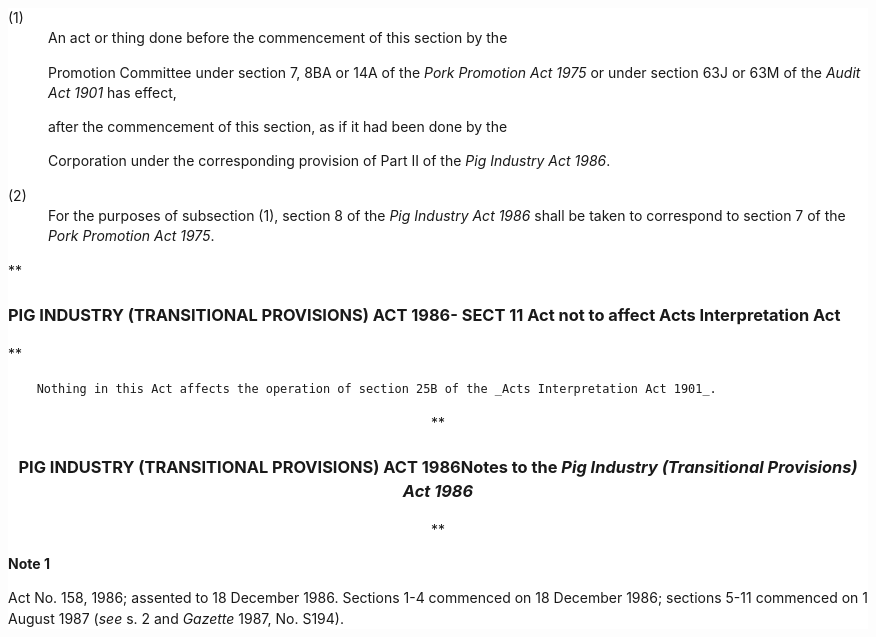  <dl compact="">

<dt>(1)</dt><dd>An act or thing done before the commencement of this section by the

Promotion Committee under section 7, 8BA or 14A of the _Pork Promotion Act 1975_ or under section 63J or 63M of the _Audit Act 1901_ has effect,

after the commencement of this section, as if it had been done by the

Corporation under the corresponding provision of Part II of the _Pig Industry Act 1986_.</dd> <dt>(2)</dt><dd>For the purposes of subsection (1), section 8 of the _Pig Industry Act 1986_ shall be taken to correspond to section 7 of the _Pork Promotion Act 1975_. </dd> </dl>

**

###  PIG INDUSTRY (TRANSITIONAL PROVISIONS) ACT 1986- SECT 11  Act not to affect Acts Interpretation Act 
**

 <dl compact="">

		Nothing in this Act affects the operation of section 25B of the _Acts Interpretation Act 1901_.

 </dl>

<center>**

###  PIG INDUSTRY (TRANSITIONAL PROVISIONS) ACT 1986<centreit>Notes to the _Pig Industry (Transitional Provisions) Act 1986_ </centreit>
**</center>

**Note 1**

Act No. 158, 1986; assented to 18 December 1986.
 Sections 1-4 commenced on 18 December 1986; sections 5-11 commenced on 1 August 1987 (_see_ s. 2 and _Gazette_ 1987, No. S194).

</def>


